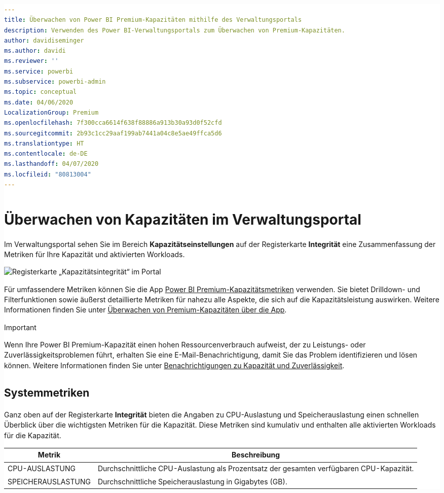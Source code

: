 ```yaml
---
title: Überwachen von Power BI Premium-Kapazitäten mithilfe des Verwaltungsportals
description: Verwenden des Power BI-Verwaltungsportals zum Überwachen von Premium-Kapazitäten.
author: davidiseminger
ms.author: davidi
ms.reviewer: ''
ms.service: powerbi
ms.subservice: powerbi-admin
ms.topic: conceptual
ms.date: 04/06/2020
LocalizationGroup: Premium
ms.openlocfilehash: 7f300cca6614f638f88886a913b30a93d0f52cfd
ms.sourcegitcommit: 2b93c1cc29aaf199ab7441a04c8e5ae49ffca5d6
ms.translationtype: HT
ms.contentlocale: de-DE
ms.lasthandoff: 04/07/2020
ms.locfileid: "80813004"
---
```

# <a name="monitor-capacities-in-the-admin-portal"></a>Überwachen von Kapazitäten im Verwaltungsportal

Im Verwaltungsportal sehen Sie im Bereich **Kapazitätseinstellungen** auf der Registerkarte **Integrität** eine Zusammenfassung der Metriken für Ihre Kapazität und aktivierten Workloads.  

![Registerkarte „Kapazitätsintegrität“ im Portal](media/service-admin-premium-monitor-portal/admin-portal-health.png)

Für umfassendere Metriken können Sie die App [Power BI Premium-Kapazitätsmetriken](service-admin-premium-monitor-capacity.md) verwenden. Sie bietet Drilldown- und Filterfunktionen sowie äußerst detaillierte Metriken für nahezu alle Aspekte, die sich auf die Kapazitätsleistung auswirken. Weitere Informationen finden Sie unter [Überwachen von Premium-Kapazitäten über die App](service-admin-premium-monitor-capacity.md).

> [!IMPORTANT]
> Wenn Ihre Power BI Premium-Kapazität einen hohen Ressourcenverbrauch aufweist, der zu Leistungs- oder Zuverlässigkeitsproblemen führt, erhalten Sie eine E-Mail-Benachrichtigung, damit Sie das Problem identifizieren und lösen können. Weitere Informationen finden Sie unter [Benachrichtigungen zu Kapazität und Zuverlässigkeit](service-interruption-notifications.md#capacity-and-reliability-notifications).

## <a name="system-metrics"></a>Systemmetriken

Ganz oben auf der Registerkarte **Integrität** bieten die Angaben zu CPU-Auslastung und Speicherauslastung einen schnellen Überblick über die wichtigsten Metriken für die Kapazität. Diese Metriken sind kumulativ und enthalten alle aktivierten Workloads für die Kapazität.

| **Metrik** | **Beschreibung** |
| --- | --- |
| CPU-AUSLASTUNG | Durchschnittliche CPU-Auslastung als Prozentsatz der gesamten verfügbaren CPU-Kapazität. |
| SPEICHERAUSLASTUNG | Durchschnittliche Speicherauslastung in Gigabytes (GB).|
